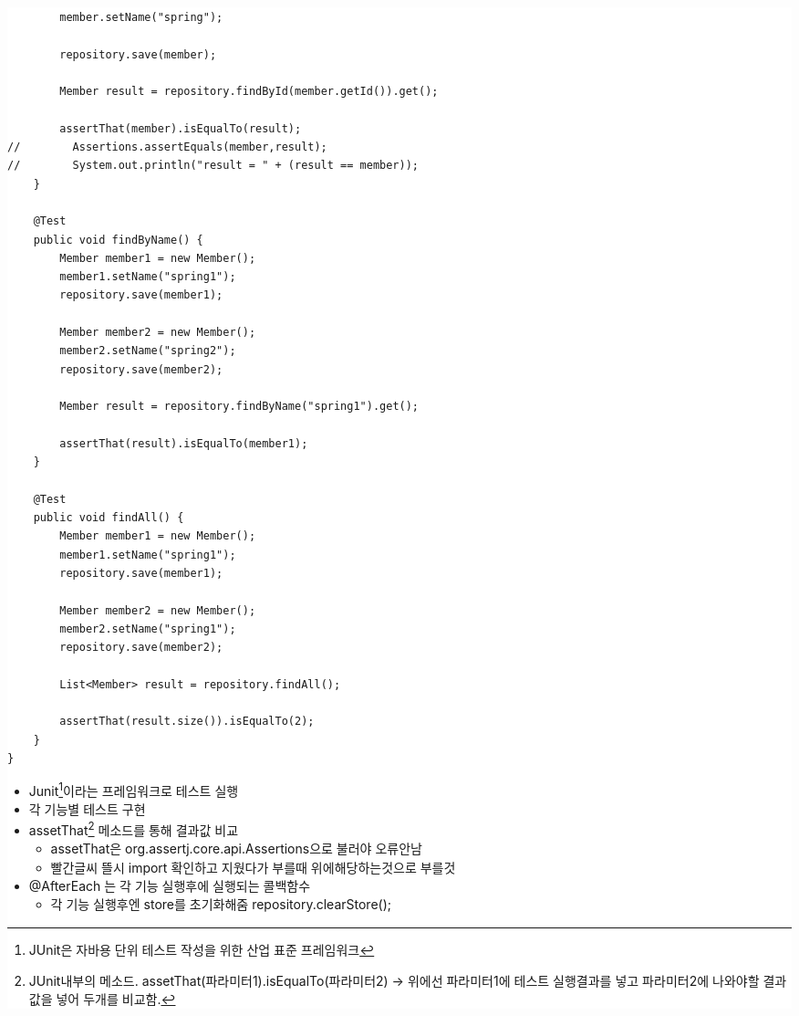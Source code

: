 ```
        member.setName("spring");

        repository.save(member);

        Member result = repository.findById(member.getId()).get();

        assertThat(member).isEqualTo(result);
//        Assertions.assertEquals(member,result);
//        System.out.println("result = " + (result == member));
    }

    @Test
    public void findByName() {
        Member member1 = new Member();
        member1.setName("spring1");
        repository.save(member1);

        Member member2 = new Member();
        member2.setName("spring2");
        repository.save(member2);

        Member result = repository.findByName("spring1").get();

        assertThat(result).isEqualTo(member1);
    }
    
    @Test
    public void findAll() {
        Member member1 = new Member();
        member1.setName("spring1");
        repository.save(member1);

        Member member2 = new Member();
        member2.setName("spring1");
        repository.save(member2);

        List<Member> result = repository.findAll();

        assertThat(result.size()).isEqualTo(2);
    }
}
```

* Junit[^4]이라는 프레임워크로 테스트 실행
* 각 기능별 테스트 구현
* assetThat[^5] 메소드를 통해 결과값 비교
  * assetThat은 org.assertj.core.api.Assertions으로 불러야 오류안남
  * 빨간글씨 뜰시 import 확인하고 지웠다가 부를때 위에해당하는것으로 부를것
* @AfterEach 는 각 기능 실행후에 실행되는 콜백함수
  * 각 기능 실행후엔 store를 초기화해줌 repository.clearStore();


[^2]: 저장요소들을 람다식으로 처리할 수 있도록 해주는 반복자
[^4]: JUnit은 자바용 단위 테스트 작성을 위한 산업 표준 프레임워크
[^5]: JUnit내부의 메소드. assetThat(파라미터1).isEqualTo(파라미터2) -> 위에선 파라미터1에 테스트 실행결과를 넣고 파라미터2에 나와야할 결과값을 넣어 두개를 비교함.